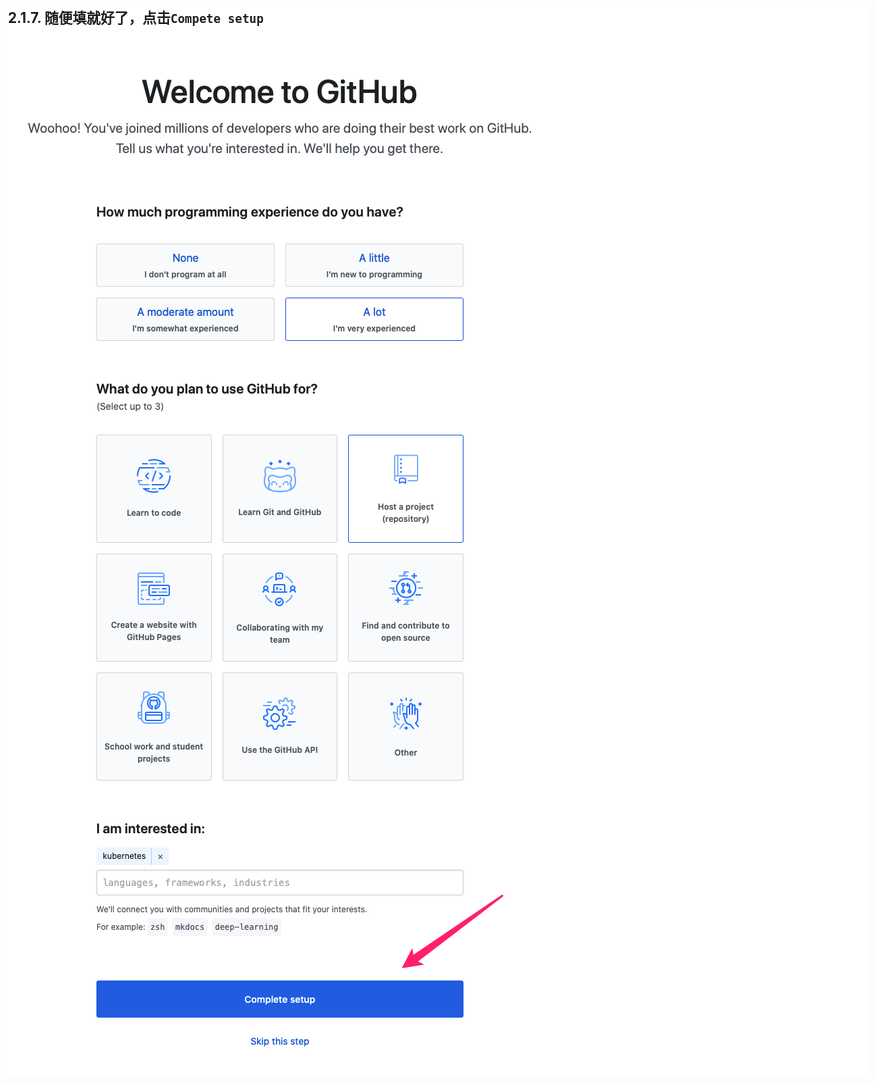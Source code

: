 #### 2.1.7. 随便填就好了，点击`Compete setup`

![image-20200120172851663](/pages/keynotes/L1_basic/pics/keynotes_L1_basic_gitpage_blog/image-20200120172851663.png)
